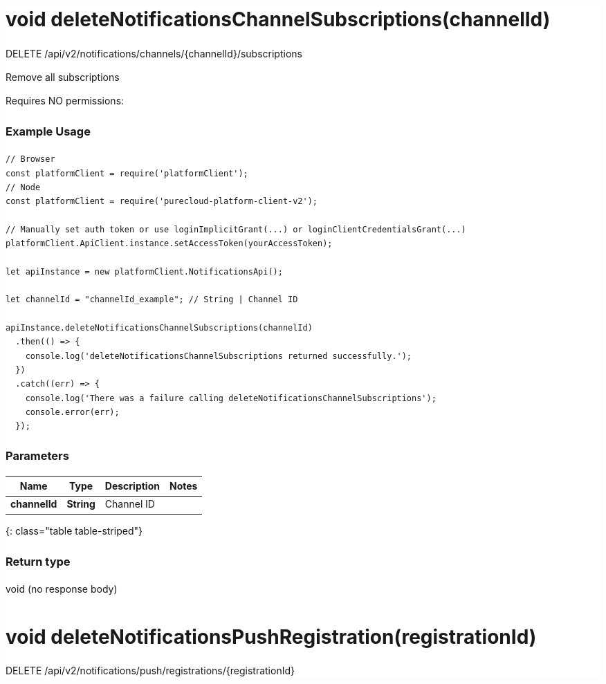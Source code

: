 # void deleteNotificationsChannelSubscriptions(channelId)


DELETE /api/v2/notifications/channels/{channelId}/subscriptions

Remove all subscriptions

Requires NO permissions:

### Example Usage

```{"language":"javascript"}
// Browser
const platformClient = require('platformClient');
// Node
const platformClient = require('purecloud-platform-client-v2');

// Manually set auth token or use loginImplicitGrant(...) or loginClientCredentialsGrant(...)
platformClient.ApiClient.instance.setAccessToken(yourAccessToken);

let apiInstance = new platformClient.NotificationsApi();

let channelId = "channelId_example"; // String | Channel ID

apiInstance.deleteNotificationsChannelSubscriptions(channelId)
  .then(() => {
    console.log('deleteNotificationsChannelSubscriptions returned successfully.');
  })
  .catch((err) => {
    console.log('There was a failure calling deleteNotificationsChannelSubscriptions');
    console.error(err);
  });
```

### Parameters


| Name | Type | Description  | Notes |
| ------------- | ------------- | ------------- | ------------- |
 **channelId** | **String** | Channel ID |  |
{: class="table table-striped"}

### Return type

void (no response body)

<a name="deleteNotificationsPushRegistration"></a>

# void deleteNotificationsPushRegistration(registrationId)


DELETE /api/v2/notifications/push/registrations/{registrationId}
